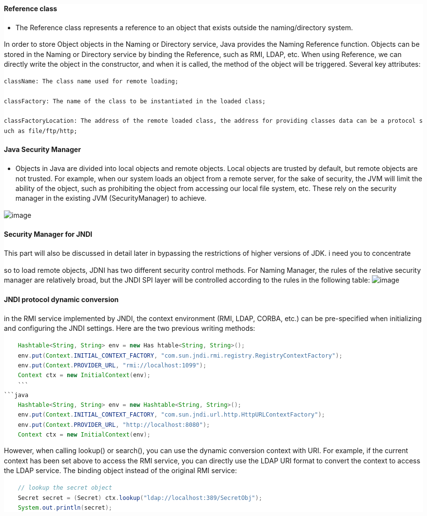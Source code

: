 #### Reference class

- The Reference class represents a reference to an object that exists outside the naming/directory system.

In order to store Object objects in the Naming or Directory service, Java provides the Naming Reference function. Objects can be stored in the Naming or Directory service by binding the Reference, such as RMI, LDAP, etc.
When using Reference, we can directly write the object in the constructor, and when it is called, the method of the object will be triggered.
Several key attributes: 

    className: The class name used for remote loading; 

    classFactory: The name of the class to be instantiated in the loaded class;

    classFactoryLocation: The address of the remote loaded class, the address for providing classes data can be a protocol such as file/ftp/http;

#### Java Security Manager 

- Objects in Java are divided into local objects and remote objects. Local objects are trusted by default, but remote objects are not trusted. For example, when our system loads an object from a remote server, for the sake of security, the JVM will limit the ability of the object, such as prohibiting the object from accessing our local file system, etc. These rely on the security manager in the existing JVM (SecurityManager) to achieve. 

![image](https://docs.oracle.com/en/java/javase/12/security/img/jssec_dt_030_anc4.png)

#### Security Manager for JNDI  
This part will also be discussed in detail later in bypassing the restrictions of higher versions of JDK. i need you to concentrate 

so to load remote objects, JDNI has two different security control methods. For Naming Manager, the rules of the relative security manager are relatively broad, but the JNDI SPI layer will be controlled according to the rules in the following table: 
![image](https://img-blog.csdn.net/20160825165548350?watermark/2/text/aHR0cDovL2Jsb2cuY3Nkbi5uZXQv/font/5a6L5L2T/fontsize/400/fill/I0JBQkFCMA==/dissolve/70/gravity/SouthEast)

#### JNDI protocol dynamic conversion 
in the RMI service implemented by JNDI, the context environment (RMI, LDAP, CORBA, etc.) can be pre-specified when initializing and configuring the JNDI settings. Here are the two previous writing methods: 
```java
    Hashtable<String, String> env = new Has htable<String, String>();
    env.put(Context.INITIAL_CONTEXT_FACTORY, "com.sun.jndi.rmi.registry.RegistryContextFactory");
    env.put(Context.PROVIDER_URL, "rmi://localhost:1099");
    Context ctx = new InitialContext(env);
    ```
```java
    Hashtable<String, String> env = new Hashtable<String, String>();
    env.put(Context.INITIAL_CONTEXT_FACTORY, "com.sun.jndi.url.http.HttpURLContextFactory");
    env.put(Context.PROVIDER_URL, "http://localhost:8080");
    Context ctx = new InitialContext(env);
```
However, when calling lookup() or search(), you can use the dynamic conversion context with URI. For example, if the current context has been set above to access the RMI service, you can directly use the LDAP URI format to convert the context to access the LDAP service. The binding object instead of the original RMI service:
```java
    // lookup the secret object
    Secret secret = (Secret) ctx.lookup("ldap://localhost:389/SecretObj");
    System.out.println(secret);
```
